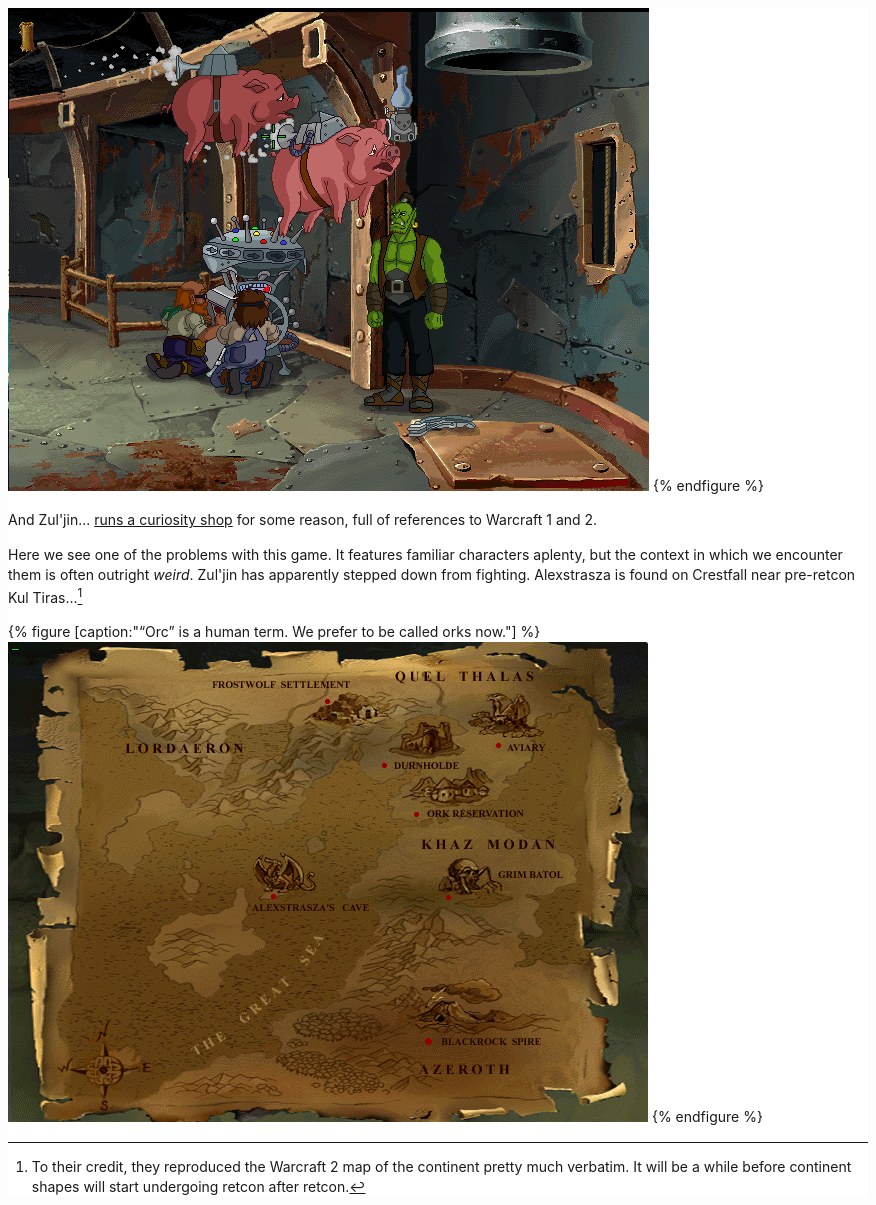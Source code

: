 ![Pigs fly](/assets/wr/wca_gnomes.png)
{% endfigure %}

And Zul'jin... [runs a curiosity shop](https://warcraft.wiki.gg/wiki/File:Warcraft_Adventures_-_Zul%27jin%27s_shop.png) for some reason, full of references to Warcraft 1 and 2.

Here we see one of the problems with this game. It features familiar characters aplenty, but the context in which we encounter them is often outright *weird*. Zul'jin has apparently stepped down from fighting. Alexstrasza is found on Crestfall near pre-retcon Kul Tiras...[^map]

{% figure [caption:"&ldquo;Orc&rdquo; is a human term. We prefer to be called orks now."] %}
![WCA map](/assets/wr/wca_map.png)
{% endfigure %}


[^rts]: They didn't entirely put their RTS games on hold, seeing how [Starcraft](https://en.wikipedia.org/wiki/StarCraft_(video_game)) began development in 1996, the same year Beyond the Dark Portal was released.
[^etymology]: Here's a fun fact: the English words "orc" and "ogre" are both descendants of Latin *[Orcus](https://en.wiktionary.org/wiki/Orcus#Descendants)*, the name of a god of the underworld. I don't know if the author of *Chronicle 2* knew about this, but making the words related in-universe, with both orcs and ogres ultimately descending from [Grond](https://warcraft.wiki.gg/wiki/Grond), was really clever.
[^reasons]: To my knowledge. Correct me if I'm wrong.
[^goblins]: Orcs are called goblins in *The Hobbit*, but in-universe these are explicitly different names for the same creatures.
[^1977]: Quick, someone pitch a race of pig people to Blizzard! We can call them "porcuar" or something.
[^guy]: Not the wolf.
[^lotc]: An adaptation of *this* game. We'll take a closer look at the story it would have had.
[^human-centrism]: Somewhat. Gary Gygax had some really unfortunate human superiority ideas for old school D&D.
[^map]: To their credit, they reproduced the Warcraft 2 map of the continent pretty much verbatim. It will be a while before continent shapes will start undergoing retcon after retcon.
[^shaman]: Which is really a [Siberian term](https://en.wikipedia.org/wiki/Shamanism), but it came to be associated with Native Americans through pop cultural osmosis.
[^accuracy]: Not.
[^grim_batol]: And fittingly, it looks like a typical Warcraft 2 base.